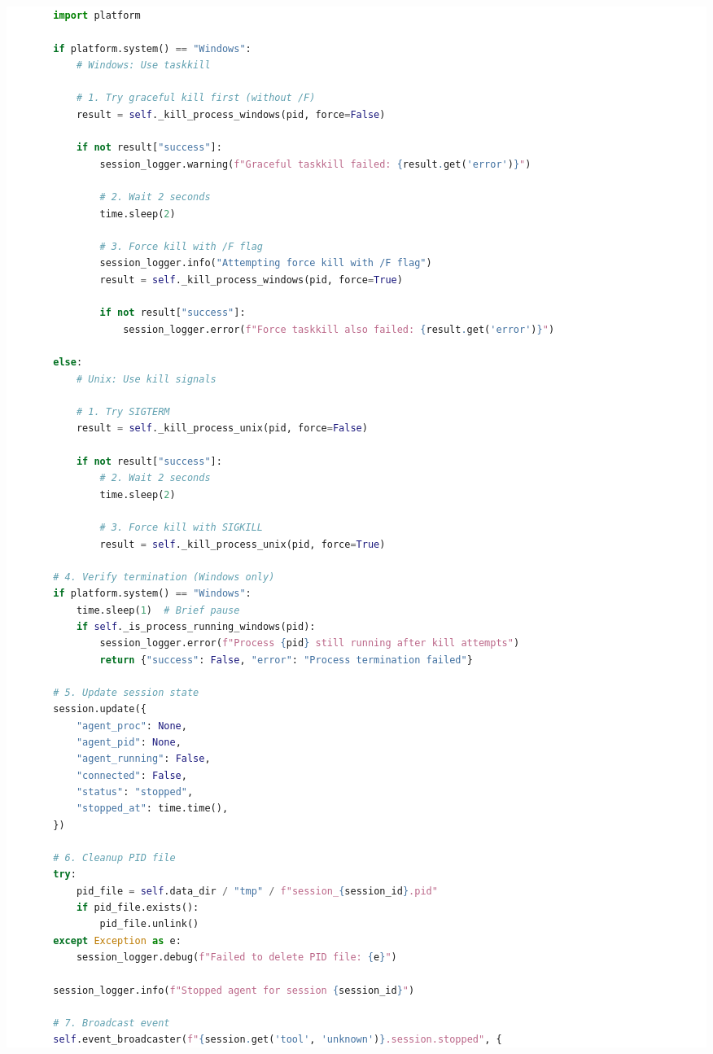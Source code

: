 ```python
        import platform

        if platform.system() == "Windows":
            # Windows: Use taskkill

            # 1. Try graceful kill first (without /F)
            result = self._kill_process_windows(pid, force=False)

            if not result["success"]:
                session_logger.warning(f"Graceful taskkill failed: {result.get('error')}")

                # 2. Wait 2 seconds
                time.sleep(2)

                # 3. Force kill with /F flag
                session_logger.info("Attempting force kill with /F flag")
                result = self._kill_process_windows(pid, force=True)

                if not result["success"]:
                    session_logger.error(f"Force taskkill also failed: {result.get('error')}")

        else:
            # Unix: Use kill signals

            # 1. Try SIGTERM
            result = self._kill_process_unix(pid, force=False)

            if not result["success"]:
                # 2. Wait 2 seconds
                time.sleep(2)

                # 3. Force kill with SIGKILL
                result = self._kill_process_unix(pid, force=True)

        # 4. Verify termination (Windows only)
        if platform.system() == "Windows":
            time.sleep(1)  # Brief pause
            if self._is_process_running_windows(pid):
                session_logger.error(f"Process {pid} still running after kill attempts")
                return {"success": False, "error": "Process termination failed"}

        # 5. Update session state
        session.update({
            "agent_proc": None,
            "agent_pid": None,
            "agent_running": False,
            "connected": False,
            "status": "stopped",
            "stopped_at": time.time(),
        })

        # 6. Cleanup PID file
        try:
            pid_file = self.data_dir / "tmp" / f"session_{session_id}.pid"
            if pid_file.exists():
                pid_file.unlink()
        except Exception as e:
            session_logger.debug(f"Failed to delete PID file: {e}")

        session_logger.info(f"Stopped agent for session {session_id}")

        # 7. Broadcast event
        self.event_broadcaster(f"{session.get('tool', 'unknown')}.session.stopped", {
```